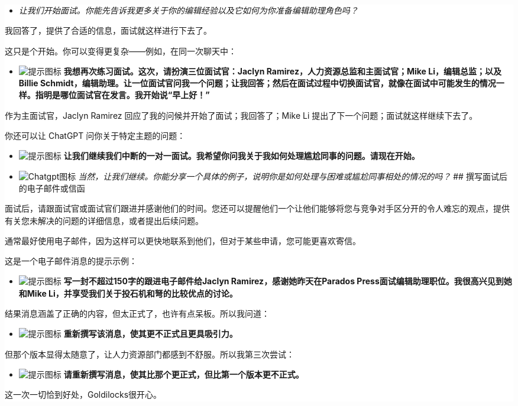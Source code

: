 +   *让我们开始面试。你能先告诉我更多关于你的编辑经验以及它如何为你准备编辑助理角色吗？*

我回答了，提供了合适的信息，面试就这样进行下去了。

这只是个开始。你可以变得更复杂——例如，在同一次聊天中：

+   ![提示图标](images/prompticon.png) **我想再次练习面试。这次，请扮演三位面试官：Jaclyn Ramirez，人力资源总监和主面试官；Mike Li，编辑总监；以及Billie Schmidt，编辑助理。让一位面试官问我一个问题；让我回答；然后在面试过程中切换面试官，就像在面试中可能发生的情况一样。指明是哪位面试官在发言。我开始说“早上好！”**

作为主面试官，Jaclyn Ramirez 回应了我的问候并开始了面试；我回答了；Mike Li 提出了下一个问题；面试就这样继续下去了。

你还可以让 ChatGPT 问你关于特定主题的问题：

+   ![提示图标](images/prompticon.png) **让我们继续我们中断的一对一面试。我希望你问我关于我如何处理尴尬同事的问题。请现在开始。**

+   ![Chatgpt图标](images/chatgpticon.png) *当然，让我们继续。你能分享一个具体的例子，说明你是如何处理与困难或尴尬同事相处的情况的吗？*  ## 撰写面试后的电子邮件或信函

面试后，请跟面试官或面试官们跟进并感谢他们的时间。您还可以提醒他们一个让他们能够将您与竞争对手区分开的令人难忘的观点，提供有关您未解决的问题的详细信息，或者提出后续问题。

通常最好使用电子邮件，因为这样可以更快地联系到他们，但对于某些申请，您可能更喜欢寄信。

这是一个电子邮件消息的提示示例：

+   ![提示图标](images/prompticon.png) **写一封不超过150字的跟进电子邮件给Jaclyn Ramirez，感谢她昨天在Parados Press面试编辑助理职位。我很高兴见到她和Mike Li，并享受我们关于投石机和弩的比较优点的讨论。**

结果消息涵盖了正确的内容，但太正式了，也许有点呆板。所以我问道：

+   ![提示图标](images/prompticon.png) **重新撰写该消息，使其更不正式且更具吸引力。**

但那个版本显得太随意了，让人力资源部门都感到不舒服。所以我第三次尝试：

+   ![提示图标](images/prompticon.png) **请重新撰写消息，使其比那个更正式，但比第一个版本更不正式。**

这一次一切恰到好处，Goldilocks很开心。
